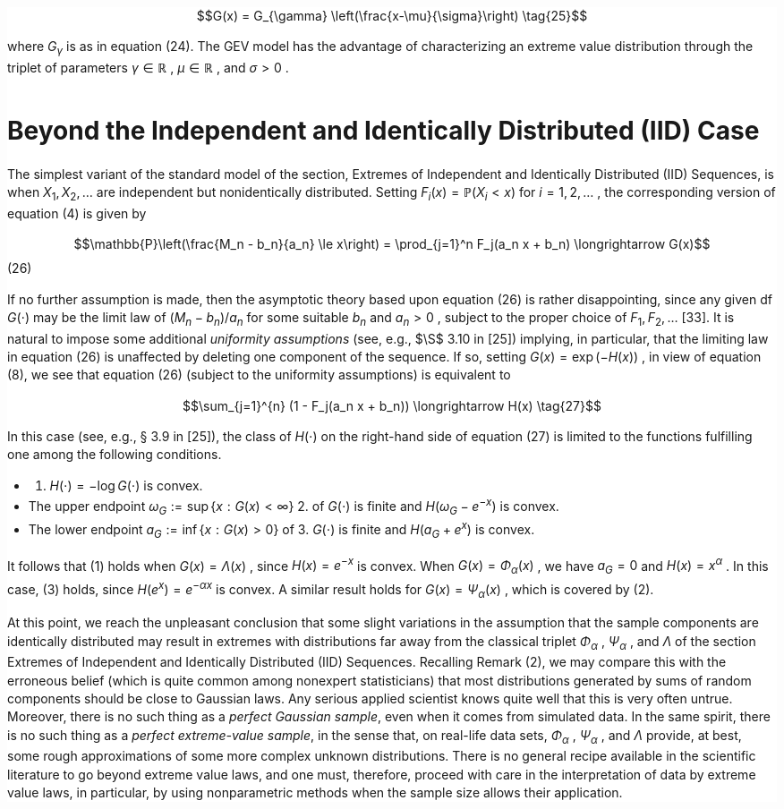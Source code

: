 $$G(x) = G_{\gamma} \left(\frac{x-\mu}{\sigma}\right) \tag{25}$$

where  $G_{\gamma}$  is as in equation (24). The GEV model has the advantage of characterizing an extreme value distribution through the triplet of parameters  $\gamma \in \mathbb{R}$ ,  $\mu \in \mathbb{R}$ , and  $\sigma > 0$ .

# **Beyond the Independent and Identically** Distributed (IID) Case

The simplest variant of the standard model of the section, Extremes of Independent and Identically Distributed (IID) Sequences, is when  $X_1, X_2, \ldots$ are independent but nonidentically distributed. Setting  $F_i(x) = \mathbb{P}(X_i < x)$  for  $i = 1, 2, \ldots$ , the corresponding version of equation  $(4)$  is given by

$$\mathbb{P}\left(\frac{M_n - b_n}{a_n} \le x\right) = \prod_{j=1}^n F_j(a_n x + b_n) \longrightarrow G(x)$$
(26)

If no further assumption is made, then the asymptotic theory based upon equation (26) is rather disappointing, since any given df  $G(\cdot)$  may be the limit law of  $(M_n - b_n)/a_n$  for some suitable  $b_n$  and  $a_n > 0$ , subject to the proper choice of  $F_1, F_2, \ldots$  [33]. It is natural to impose some additional *uniformity assumptions* (see, e.g.,  $\S$  3.10 in [25]) implying, in particular, that the limiting law in equation  $(26)$  is unaffected by deleting one component of the sequence. If so, setting  $G(x) = \exp(-H(x))$ , in view of equation (8), we see that equation  $(26)$  (subject to the uniformity assumptions) is equivalent to

$$\sum_{j=1}^{n} (1 - F_j(a_n x + b_n)) \longrightarrow H(x) \tag{27}$$

In this case (see, e.g., § 3.9 in [25]), the class of  $H(\cdot)$  on the right-hand side of equation (27) is limited to the functions fulfilling one among the following conditions.

- 1.  $H(\cdot) = -\log G(\cdot)$  is convex.
- The upper endpoint  $\omega_G := \sup\{x : G(x) < \infty\}$ 2. of  $G(\cdot)$  is finite and  $H(\omega_G - e^{-x})$  is convex.
- The lower endpoint  $a_G := \inf\{x : G(x) > 0\}$  of 3.  $G(\cdot)$  is finite and  $H(a_G + e^x)$  is convex.

It follows that (1) holds when  $G(x) = \Lambda(x)$ , since  $H(x) = e^{-x}$  is convex. When  $G(x) = \Phi_{\alpha}(x)$ , we have  $a_G = 0$  and  $H(x) = x^{\alpha}$ . In this case, (3) holds, since  $H(e^x) = e^{-\alpha x}$  is convex. A similar result holds for  $G(x) = \Psi_{\alpha}(x)$ , which is covered by (2).

At this point, we reach the unpleasant conclusion that some slight variations in the assumption that the sample components are identically distributed may result in extremes with distributions far away from the classical triplet  $\Phi_{\alpha}$ ,  $\Psi_{\alpha}$ , and  $\Lambda$  of the section Extremes of Independent and Identically Distributed (IID) Sequences. Recalling Remark (2), we may compare this with the erroneous belief (which is quite common among nonexpert statisticians) that most distributions generated by sums of random components should be close to Gaussian laws. Any serious applied scientist knows quite well that this is very often untrue. Moreover, there is no such thing as a *perfect Gaussian sample*, even when it comes from simulated data. In the same spirit, there is no such thing as a *perfect extreme-value sample*, in the sense that, on real-life data sets,  $\Phi_{\alpha}$ ,  $\Psi_{\alpha}$ , and  $\Lambda$  provide, at best, some rough approximations of some more complex unknown distributions. There is no general recipe available in the scientific literature to go beyond extreme value laws, and one must, therefore, proceed with care in the interpretation of data by extreme value laws, in particular, by using nonparametric methods when the sample size allows their application.
